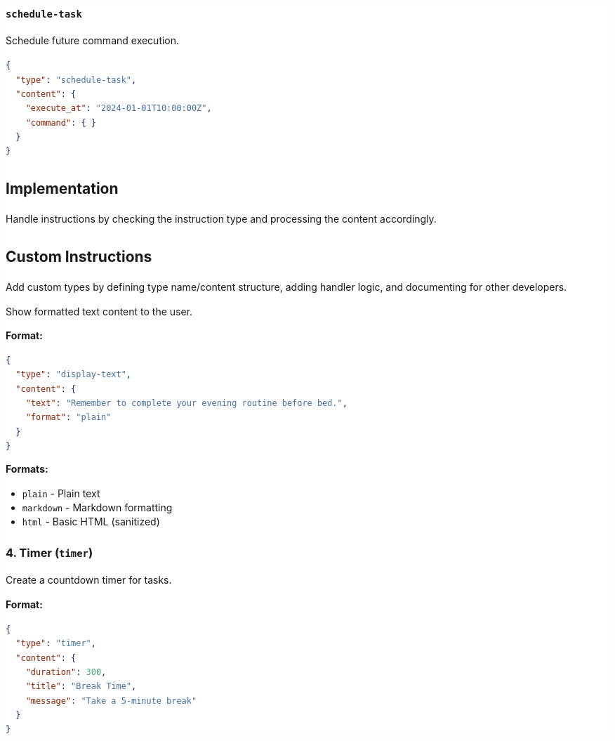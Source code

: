 ### `schedule-task`
Schedule future command execution.
```json
{
  "type": "schedule-task",
  "content": {
    "execute_at": "2024-01-01T10:00:00Z",
    "command": { }
  }
}
```

## Implementation

Handle instructions by checking the instruction type and processing the content accordingly.

## Custom Instructions

Add custom types by defining type name/content structure, adding handler logic, and documenting for other developers.

Show formatted text content to the user.

**Format:**
```json
{
  "type": "display-text",
  "content": {
    "text": "Remember to complete your evening routine before bed.",
    "format": "plain"
  }
}
```

**Formats:**
- `plain` - Plain text
- `markdown` - Markdown formatting
- `html` - Basic HTML (sanitized)

### 4. Timer (`timer`)

Create a countdown timer for tasks.

**Format:**
```json
{
  "type": "timer",
  "content": {
    "duration": 300,
    "title": "Break Time",
    "message": "Take a 5-minute break"
  }
}
```
